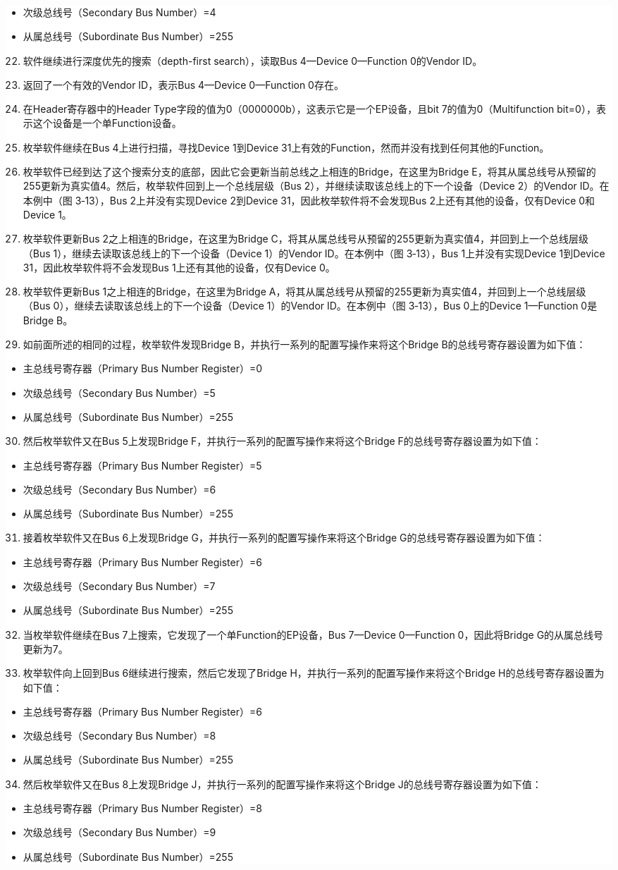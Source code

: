 - 次级总线号（Secondary Bus Number）=4

- 从属总线号（Subordinate Bus Number）=255

22. 软件继续进行深度优先的搜索（depth-first search），读取Bus 4—Device 0—Function 0的Vendor ID。

23. 返回了一个有效的Vendor ID，表示Bus 4—Device 0—Function 0存在。

24. 在Header寄存器中的Header Type字段的值为0（0000000b），这表示它是一个EP设备，且bit 7的值为0（Multifunction bit=0），表示这个设备是一个单Function设备。

25. 枚举软件继续在Bus 4上进行扫描，寻找Device 1到Device 31上有效的Function，然而并没有找到任何其他的Function。

26. 枚举软件已经到达了这个搜索分支的底部，因此它会更新当前总线之上相连的Bridge，在这里为Bridge E，将其从属总线号从预留的255更新为真实值4。然后，枚举软件回到上一个总线层级（Bus 2），并继续读取该总线上的下一个设备（Device 2）的Vendor ID。在本例中（图 3‑13），Bus 2上并没有实现Device 2到Device 31，因此枚举软件将不会发现Bus 2上还有其他的设备，仅有Device 0和Device 1。

27. 枚举软件更新Bus 2之上相连的Bridge，在这里为Bridge C，将其从属总线号从预留的255更新为真实值4，并回到上一个总线层级（Bus 1），继续去读取该总线上的下一个设备（Device 1）的Vendor ID。在本例中（图 3‑13），Bus 1上并没有实现Device 1到Device 31，因此枚举软件将不会发现Bus 1上还有其他的设备，仅有Device 0。

28. 枚举软件更新Bus 1之上相连的Bridge，在这里为Bridge A，将其从属总线号从预留的255更新为真实值4，并回到上一个总线层级（Bus 0），继续去读取该总线上的下一个设备（Device 1）的Vendor ID。在本例中（图 3‑13），Bus 0上的Device 1—Function 0是Bridge B。

29. 如前面所述的相同的过程，枚举软件发现Bridge B，并执行一系列的配置写操作来将这个Bridge B的总线号寄存器设置为如下值：

- 主总线号寄存器（Primary Bus Number Register）=0

- 次级总线号（Secondary Bus Number）=5

- 从属总线号（Subordinate Bus Number）=255

30. 然后枚举软件又在Bus 5上发现Bridge F，并执行一系列的配置写操作来将这个Bridge F的总线号寄存器设置为如下值：

- 主总线号寄存器（Primary Bus Number Register）=5

- 次级总线号（Secondary Bus Number）=6

- 从属总线号（Subordinate Bus Number）=255

31. 接着枚举软件又在Bus 6上发现Bridge G，并执行一系列的配置写操作来将这个Bridge G的总线号寄存器设置为如下值：

- 主总线号寄存器（Primary Bus Number Register）=6

- 次级总线号（Secondary Bus Number）=7

- 从属总线号（Subordinate Bus Number）=255

32. 当枚举软件继续在Bus 7上搜索，它发现了一个单Function的EP设备，Bus 7—Device 0—Function 0，因此将Bridge G的从属总线号更新为7。

33. 枚举软件向上回到Bus 6继续进行搜索，然后它发现了Bridge H，并执行一系列的配置写操作来将这个Bridge H的总线号寄存器设置为如下值：

- 主总线号寄存器（Primary Bus Number Register）=6

- 次级总线号（Secondary Bus Number）=8

- 从属总线号（Subordinate Bus Number）=255

34. 然后枚举软件又在Bus 8上发现Bridge J，并执行一系列的配置写操作来将这个Bridge J的总线号寄存器设置为如下值：

- 主总线号寄存器（Primary Bus Number Register）=8

- 次级总线号（Secondary Bus Number）=9

- 从属总线号（Subordinate Bus Number）=255
